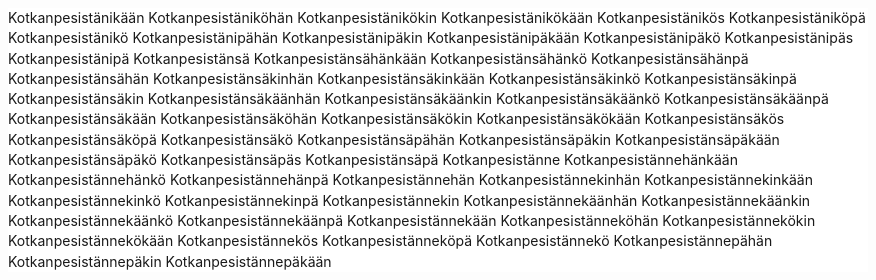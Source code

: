 Kotkanpesistänikään
Kotkanpesistäniköhän
Kotkanpesistänikökin
Kotkanpesistänikökään
Kotkanpesistänikös
Kotkanpesistäniköpä
Kotkanpesistänikö
Kotkanpesistänipähän
Kotkanpesistänipäkin
Kotkanpesistänipäkään
Kotkanpesistänipäkö
Kotkanpesistänipäs
Kotkanpesistänipä
Kotkanpesistänsä
Kotkanpesistänsähänkään
Kotkanpesistänsähänkö
Kotkanpesistänsähänpä
Kotkanpesistänsähän
Kotkanpesistänsäkinhän
Kotkanpesistänsäkinkään
Kotkanpesistänsäkinkö
Kotkanpesistänsäkinpä
Kotkanpesistänsäkin
Kotkanpesistänsäkäänhän
Kotkanpesistänsäkäänkin
Kotkanpesistänsäkäänkö
Kotkanpesistänsäkäänpä
Kotkanpesistänsäkään
Kotkanpesistänsäköhän
Kotkanpesistänsäkökin
Kotkanpesistänsäkökään
Kotkanpesistänsäkös
Kotkanpesistänsäköpä
Kotkanpesistänsäkö
Kotkanpesistänsäpähän
Kotkanpesistänsäpäkin
Kotkanpesistänsäpäkään
Kotkanpesistänsäpäkö
Kotkanpesistänsäpäs
Kotkanpesistänsäpä
Kotkanpesistänne
Kotkanpesistännehänkään
Kotkanpesistännehänkö
Kotkanpesistännehänpä
Kotkanpesistännehän
Kotkanpesistännekinhän
Kotkanpesistännekinkään
Kotkanpesistännekinkö
Kotkanpesistännekinpä
Kotkanpesistännekin
Kotkanpesistännekäänhän
Kotkanpesistännekäänkin
Kotkanpesistännekäänkö
Kotkanpesistännekäänpä
Kotkanpesistännekään
Kotkanpesistänneköhän
Kotkanpesistännekökin
Kotkanpesistännekökään
Kotkanpesistännekös
Kotkanpesistänneköpä
Kotkanpesistännekö
Kotkanpesistännepähän
Kotkanpesistännepäkin
Kotkanpesistännepäkään